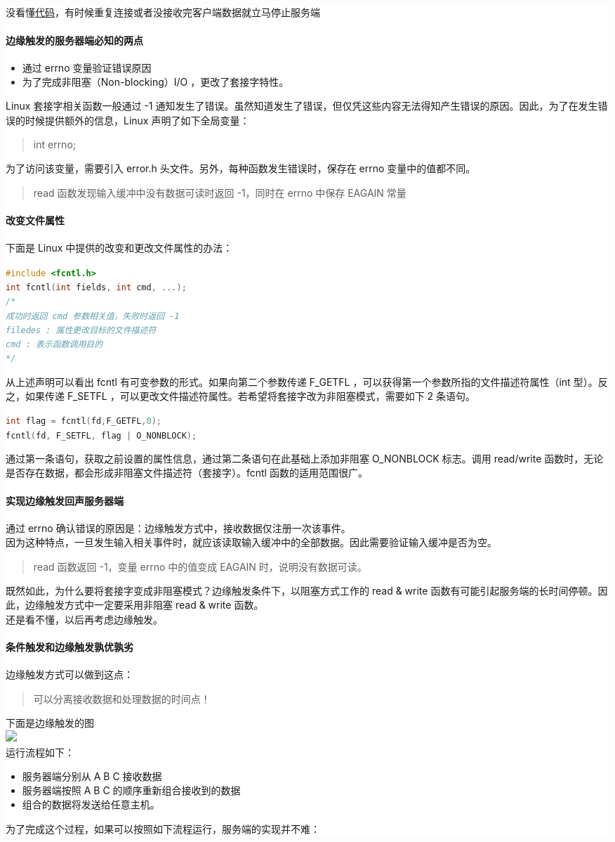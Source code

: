 没看懂[代码](https://github.com/riba2534/TCP-IP-NetworkNote/blob/master/ch17/echo_EDGEserv.c)，有时候重复连接或者没接收完客户端数据就立马停止服务端
#### 边缘触发的服务器端必知的两点

- 通过 errno 变量验证错误原因
- 为了完成非阻塞（Non-blocking）I/O ，更改了套接字特性。

Linux 套接字相关函数一般通过 -1 通知发生了错误。虽然知道发生了错误，但仅凭这些内容无法得知产生错误的原因。因此，为了在发生错误的时候提供额外的信息，Linux 声明了如下全局变量：
> int errno;

为了访问该变量，需要引入 error.h 头文件。另外，每种函数发生错误时，保存在 errno 变量中的值都不同。
> read 函数发现输入缓冲中没有数据可读时返回 -1，同时在 errno 中保存 EAGAIN 常量

#### 改变文件属性
下面是 Linux 中提供的改变和更改文件属性的办法：
```cpp
#include <fcntl.h>
int fcntl(int fields, int cmd, ...);
/*
成功时返回 cmd 参数相关值，失败时返回 -1
filedes : 属性更改目标的文件描述符
cmd : 表示函数调用目的
*/
```
从上述声明可以看出 fcntl 有可变参数的形式。如果向第二个参数传递 F_GETFL ，可以获得第一个参数所指的文件描述符属性（int 型）。反之，如果传递 F_SETFL ，可以更改文件描述符属性。若希望将套接字改为非阻塞模式，需要如下 2 条语句。
```cpp
int flag = fcntl(fd,F_GETFL,0); 
fcntl(fd, F_SETFL, flag | O_NONBLOCK);
```
通过第一条语句，获取之前设置的属性信息，通过第二条语句在此基础上添加非阻塞 O_NONBLOCK 标志。调用 read/write 函数时，无论是否存在数据，都会形成非阻塞文件描述符（套接字）。fcntl 函数的适用范围很广。
#### 实现边缘触发回声服务器端
通过 errno 确认错误的原因是：边缘触发方式中，接收数据仅注册一次该事件。<br />因为这种特点，一旦发生输入相关事件时，就应该读取输入缓冲中的全部数据。因此需要验证输入缓冲是否为空。
> read 函数返回 -1，变量 errno 中的值变成 EAGAIN 时，说明没有数据可读。

既然如此，为什么要将套接字变成非阻塞模式？边缘触发条件下，以阻塞方式工作的 read & write 函数有可能引起服务端的长时间停顿。因此，边缘触发方式中一定要采用非阻塞 read & write 函数。<br />还是看不懂，以后再考虑边缘触发。
#### 条件触发和边缘触发孰优孰劣
边缘触发方式可以做到这点：
> 可以分离接收数据和处理数据的时间点！

下面是边缘触发的图<br />[![](https://halo-1310118673.cos.ap-singapore.myqcloud.com/halo/blog/2023/08/20230813224506-14.png?imageMogr2/format/webp%7C?watermark/3/type/3/text/a2VlcGpvbGx5#from=url&id=WmjF3&originHeight=303&originWidth=377&originalType=binary&ratio=1.2&rotation=0&showTitle=false&status=done&style=none&title=)](https://halo-1310118673.cos.ap-singapore.myqcloud.com/halo/blog/2023/08/20230813224506-14.png?imageMogr2/format/webp%7C?watermark/3/type/3/text/a2VlcGpvbGx5)<br />运行流程如下：

- 服务器端分别从 A B C 接收数据
- 服务器端按照 A B C 的顺序重新组合接收到的数据
- 组合的数据将发送给任意主机。

为了完成这个过程，如果可以按照如下流程运行，服务端的实现并不难：
